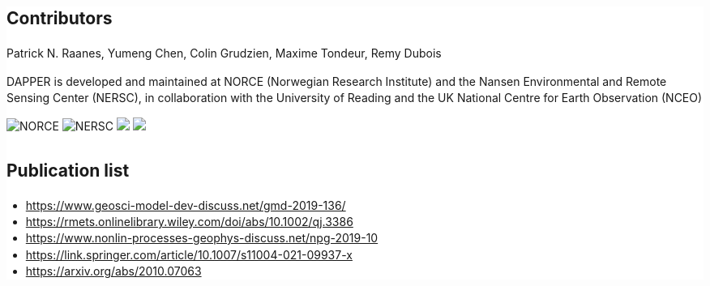 [1]:  http://www.image.ucar.edu/DAReS/DART/
[2]:  https://github.com/equinor/ert
[3]:  http://www.openda.org/
[4]:  http://www.met.reading.ac.uk/~darc/empire/index.php
[5]:  http://www.data-assimilation.net/
[6]:  http://verdandi.sourceforge.net/
[7]:  http://pdaf.awi.de/trac/wiki
[8]:  http://www.geos.ed.ac.uk/~lfeng/
[9]:  http://www.dhigroup.com/
[10]: https://github.com/gher-ulg/OAK
[11]: https://www5.obs-mip.fr/sirocco/assimilation-tools/sequoia-data-assimilation-platform/
[12]: https://github.com/rlabbe/filterpy
[13]: https://github.com/judithyueli/DASoftware
[14]: http://uni.no/en/uni-cipr/
[15]: http://enkf.nersc.no/
[16]: http://hickmank.github.io/pyda/
[17]: https://github.com/sakov/enkf-c
[18]: https://github.com/kingaa/pomp
[19]: https://github.com/Shady-Ahmed/PyDA
[20]: https://github.com/daspy/daspy
[21]: https://www.jcsda.noaa.gov/index.php


## Contributors

Patrick N. Raanes,
Yumeng Chen,
Colin Grudzien,
Maxime Tondeur,
Remy Dubois

DAPPER is developed and maintained at
NORCE (Norwegian Research Institute)
and the Nansen Environmental and Remote Sensing Center (NERSC),
in collaboration with the University of Reading
and the UK National Centre for Earth Observation (NCEO)

![NORCE](./docs/imgs/norce-logo.png)
![NERSC](./docs/imgs/nansen-logo.png)
<img src="https://github.com/nansencenter/DAPPER/blob/master/docs/imgs/UoR-logo.png?raw=true" height="140" />
<img src="https://github.com/nansencenter/DAPPER/blob/master/docs/imgs/nceologo1000.png?raw=true" width="400">

## Publication list

- <https://www.geosci-model-dev-discuss.net/gmd-2019-136/>
- <https://rmets.onlinelibrary.wiley.com/doi/abs/10.1002/qj.3386>
- <https://www.nonlin-processes-geophys-discuss.net/npg-2019-10>
- <https://link.springer.com/article/10.1007/s11004-021-09937-x>
- <https://arxiv.org/abs/2010.07063>



